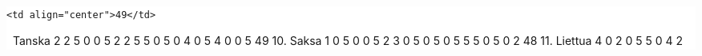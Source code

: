 	<td align="center">49</td>
</tr>
<tr>
        <td>&nbsp;</td>  
	<td>Tanska</td>
	<td align="right">2</td>
	<td align="right">2</td>
	<td align="right">5</td>
	<td align="right">0</td>
	<td align="right">0</td>
	<td align="right">5</td>
	<td align="right">2</td>
	<td align="right">2</td>
	<td align="right">5</td>
	<td align="right">5</td>
	<td align="right">0</td>
	<td align="right">5</td>
	<td align="right">0</td>
	<td align="right">4</td>
	<td align="right">0</td>
	<td align="right">5</td>
	<td align="right">4</td>
	<td align="right">0</td>
	<td align="right">0</td>
	<td align="right">5</td>
	<td align="center">49</td>
</tr>
<tr>
        <td>10.</td> 
	<td>Saksa</td>
	<td align="right">1</td>
	<td align="right">0</td>
	<td align="right">5</td>
	<td align="right">0</td>
	<td align="right">0</td>
	<td align="right">5</td>
	<td align="right">2</td>
	<td align="right">3</td>
	<td align="right">0</td>
	<td align="right">5</td>
	<td align="right">0</td>
	<td align="right">5</td>
	<td align="right">0</td>
	<td align="right">5</td>
	<td align="right">5</td>
	<td align="right">5</td>
	<td align="right">0</td>
	<td align="right">5</td>
	<td align="right">0</td>
	<td align="right">2</td>
	<td align="center">48</td>
</tr>
<tr>
        <td>11.</td>
	<td>Liettua</td>
	<td align="right">4</td>
	<td align="right">0</td>
	<td align="right">2</td>
	<td align="right">0</td>
	<td align="right">5</td>
	<td align="right">5</td>
	<td align="right">0</td>
	<td align="right">4</td>
	<td align="right">2</td>